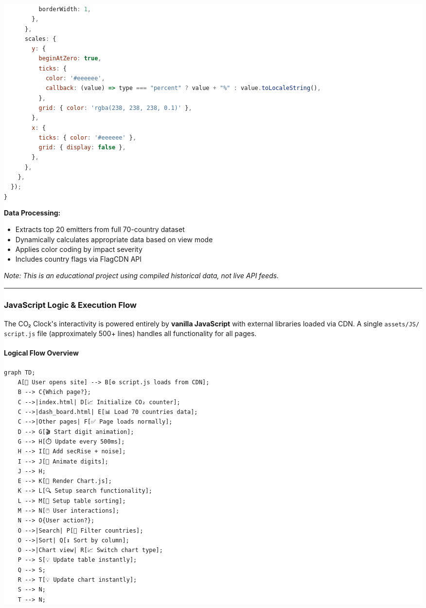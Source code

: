 ```js
          borderWidth: 1,
        },
      },
      scales: {
        y: {
          beginAtZero: true,
          ticks: {
            color: '#eeeeee',
            callback: (value) => type === "percent" ? value + "%" : value.toLocaleString(),
          },
          grid: { color: 'rgba(238, 238, 238, 0.1)' },
        },
        x: {
          ticks: { color: '#eeeeee' },
          grid: { display: false },
        },
      },
    },
  });
}
```

**Data Processing:**
- Extracts top 20 emitters from full 70-country dataset
- Dynamically calculates appropriate data based on view mode
- Applies color coding by impact severity
- Includes country flags via FlagCDN API

*Note: This is an educational project using compiled historical data, not live API feeds.*

---

### JavaScript Logic & Execution Flow

The CO₂ Clock's interactivity is powered entirely by **vanilla JavaScript** with external libraries loaded via CDN. A single `assets/JS/script.js` file (approximately 500+ lines) handles all functionality for all pages.

#### Logical Flow Overview

```mermaid
graph TD;
    A[👋 User opens site] --> B[⚙️ script.js loads from CDN];
    B --> C{Which page?};
    C -->|index.html| D[📈 Initialize CO₂ counter];
    C -->|dash_board.html| E[📊 Load 70 countries data];
    C -->|Other pages| F[✅ Page loads normally];
    D --> G[🎬 Start digit animation];
    G --> H[⏱️ Update every 500ms];
    H --> I[🧮 Add secRise + noise];
    I --> J[💫 Animate digits];
    J --> H;
    E --> K[🎨 Render Chart.js];
    K --> L[🔍 Setup search functionality];
    L --> M[📑 Setup table sorting];
    M --> N[🖱️ User interactions];
    N --> O{User action?};
    O -->|Search| P[🔎 Filter countries];
    O -->|Sort| Q[↕️ Sort by column];
    O -->|Chart view| R[📈 Switch chart type];
    P --> S[💡 Update table instantly];
    Q --> S;
    R --> T[💡 Update chart instantly];
    S --> N;
    T --> N;
```
